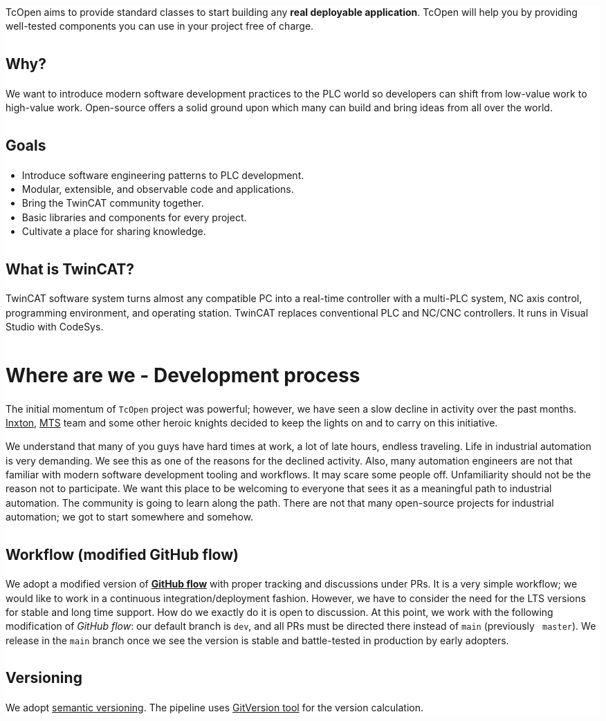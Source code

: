 TcOpen aims to provide standard classes to start building any **real deployable application**. TcOpen will help you by providing well-tested components you can use in your project free of charge.  

## Why?

We want to introduce modern software development practices to the PLC world so developers can shift from low-value work to high-value work. Open-source offers a solid ground upon which many can build and bring ideas from all over the world.

## Goals

- Introduce software engineering patterns to PLC development.
- Modular, extensible, and observable code and applications.
- Bring the TwinCAT community together.
- Basic libraries and components for every project.
- Cultivate a place for sharing knowledge.

## What is TwinCAT?

TwinCAT software system turns almost any compatible PC into a real-time controller with a multi-PLC system, NC axis control, programming environment, and operating station. TwinCAT replaces conventional PLC and NC/CNC controllers. It runs in Visual Studio with CodeSys.

# Where are we - Development process 

The initial momentum of ```TcOpen``` project was powerful; however, we have seen a slow decline in activity over the past months. [Inxton](https://inxton.com/),  [MTS](https://www.mts.sk/en/) team and some other heroic knights decided to keep the lights on and to carry on this initiative.

We understand that many of you guys have hard times at work, a lot of late hours, endless traveling. Life in industrial automation is very demanding. We see this as one of the reasons for the declined activity. Also, many automation engineers are not that familiar with modern software development tooling and workflows. It may scare some people off. Unfamiliarity should not be the reason not to participate. We want this place to be welcoming to everyone that sees it as a meaningful path to industrial automation. The community is going to learn along the path. There are not that many open-source projects for industrial automation; we got to start somewhere and somehow.

## Workflow (modified GitHub flow)

We adopt a modified version of [**GitHub flow**](https://guides.github.com/introduction/flow/) with proper tracking and discussions under PRs. It is a very simple workflow; we would like to work in a continuous integration/deployment fashion. However, we have to consider the need for the LTS versions for stable and long time support. How do we exactly do it is open to discussion. At this point, we work with the following modification of *GitHub flow*: our default branch is ```dev```, and all PRs must be directed there instead of ```main``` (previously ``` master```). We release in the ```main``` branch once we see the version is stable and battle-tested in production by early adopters.

## Versioning

We adopt [semantic versioning](https://semver.org/). The pipeline uses [GitVersion tool](https://gitversion.net/docs/) for the version calculation. 
